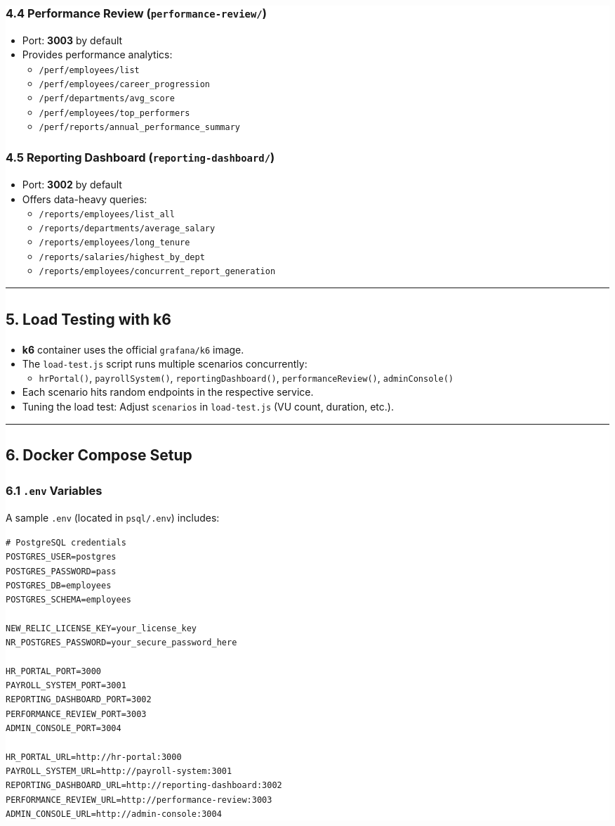 ### 4.4 Performance Review (`performance-review/`)
- Port: **3003** by default
- Provides performance analytics:
  - `/perf/employees/list`
  - `/perf/employees/career_progression`
  - `/perf/departments/avg_score`
  - `/perf/employees/top_performers`
  - `/perf/reports/annual_performance_summary`

### 4.5 Reporting Dashboard (`reporting-dashboard/`)
- Port: **3002** by default
- Offers data-heavy queries:
  - `/reports/employees/list_all`
  - `/reports/departments/average_salary`
  - `/reports/employees/long_tenure`
  - `/reports/salaries/highest_by_dept`
  - `/reports/employees/concurrent_report_generation`

---

## 5. Load Testing with k6

- **k6** container uses the official `grafana/k6` image.
- The `load-test.js` script runs multiple scenarios concurrently:
  - `hrPortal()`, `payrollSystem()`, `reportingDashboard()`, `performanceReview()`, `adminConsole()`
- Each scenario hits random endpoints in the respective service.
- Tuning the load test: Adjust `scenarios` in `load-test.js` (VU count, duration, etc.).

---

## 6. Docker Compose Setup

### 6.1 `.env` Variables
A sample `.env` (located in `psql/.env`) includes:
```
# PostgreSQL credentials
POSTGRES_USER=postgres
POSTGRES_PASSWORD=pass
POSTGRES_DB=employees
POSTGRES_SCHEMA=employees

NEW_RELIC_LICENSE_KEY=your_license_key
NR_POSTGRES_PASSWORD=your_secure_password_here

HR_PORTAL_PORT=3000
PAYROLL_SYSTEM_PORT=3001
REPORTING_DASHBOARD_PORT=3002
PERFORMANCE_REVIEW_PORT=3003
ADMIN_CONSOLE_PORT=3004

HR_PORTAL_URL=http://hr-portal:3000
PAYROLL_SYSTEM_URL=http://payroll-system:3001
REPORTING_DASHBOARD_URL=http://reporting-dashboard:3002
PERFORMANCE_REVIEW_URL=http://performance-review:3003
ADMIN_CONSOLE_URL=http://admin-console:3004
```
